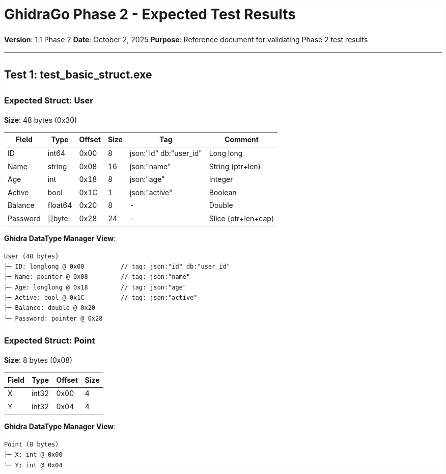 # GhidraGo Phase 2 - Expected Test Results

**Version**: 1.1 Phase 2
**Date**: October 2, 2025
**Purpose**: Reference document for validating Phase 2 test results

---

## Test 1: test_basic_struct.exe

### Expected Struct: User

**Size**: 48 bytes (0x30)

| Field | Type | Offset | Size | Tag | Comment |
|-------|------|--------|------|-----|---------|
| ID | int64 | 0x00 | 8 | json:"id" db:"user_id" | Long long |
| Name | string | 0x08 | 16 | json:"name" | String (ptr+len) |
| Age | int | 0x18 | 8 | json:"age" | Integer |
| Active | bool | 0x1C | 1 | json:"active" | Boolean |
| Balance | float64 | 0x20 | 8 | - | Double |
| Password | []byte | 0x28 | 24 | - | Slice (ptr+len+cap) |

**Ghidra DataType Manager View**:
```
User (48 bytes)
├─ ID: longlong @ 0x00          // tag: json:"id" db:"user_id"
├─ Name: pointer @ 0x08         // tag: json:"name"
├─ Age: longlong @ 0x18         // tag: json:"age"
├─ Active: bool @ 0x1C          // tag: json:"active"
├─ Balance: double @ 0x20
└─ Password: pointer @ 0x28
```

### Expected Struct: Point

**Size**: 8 bytes (0x08)

| Field | Type | Offset | Size |
|-------|------|--------|------|
| X | int32 | 0x00 | 4 |
| Y | int32 | 0x04 | 4 |

**Ghidra DataType Manager View**:
```
Point (8 bytes)
├─ X: int @ 0x00
└─ Y: int @ 0x04
```

